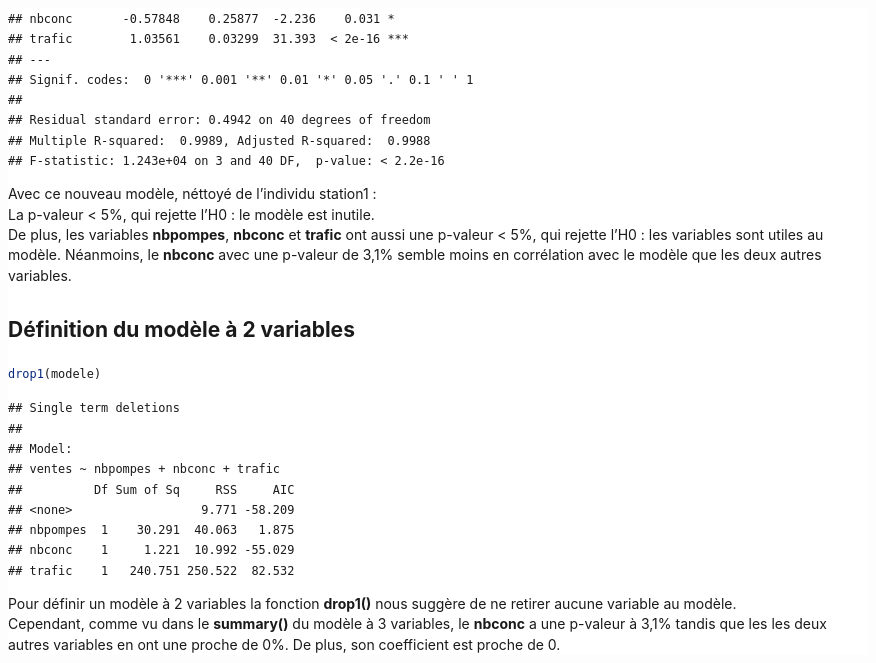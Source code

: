     ## nbconc       -0.57848    0.25877  -2.236    0.031 *  
    ## trafic        1.03561    0.03299  31.393  < 2e-16 ***
    ## ---
    ## Signif. codes:  0 '***' 0.001 '**' 0.01 '*' 0.05 '.' 0.1 ' ' 1
    ## 
    ## Residual standard error: 0.4942 on 40 degrees of freedom
    ## Multiple R-squared:  0.9989, Adjusted R-squared:  0.9988 
    ## F-statistic: 1.243e+04 on 3 and 40 DF,  p-value: < 2.2e-16

Avec ce nouveau modèle, néttoyé de l’individu station1 :  
La p-valeur \< 5%, qui rejette l’H0 : le modèle est inutile.  
De plus, les variables **nbpompes**, **nbconc** et **trafic** ont aussi
une p-valeur \< 5%, qui rejette l’H0 : les variables sont utiles au
modèle. Néanmoins, le **nbconc** avec une p-valeur de 3,1% semble moins
en corrélation avec le modèle que les deux autres variables.

## Définition du modèle à 2 variables

``` r
drop1(modele)
```

    ## Single term deletions
    ## 
    ## Model:
    ## ventes ~ nbpompes + nbconc + trafic
    ##          Df Sum of Sq     RSS     AIC
    ## <none>                  9.771 -58.209
    ## nbpompes  1    30.291  40.063   1.875
    ## nbconc    1     1.221  10.992 -55.029
    ## trafic    1   240.751 250.522  82.532

Pour définir un modèle à 2 variables la fonction **drop1()** nous
suggère de ne retirer aucune variable au modèle.  
Cependant, comme vu dans le **summary()** du modèle à 3 variables, le
**nbconc** a une p-valeur à 3,1% tandis que les les deux autres
variables en ont une proche de 0%. De plus, son coefficient est proche
de 0.
